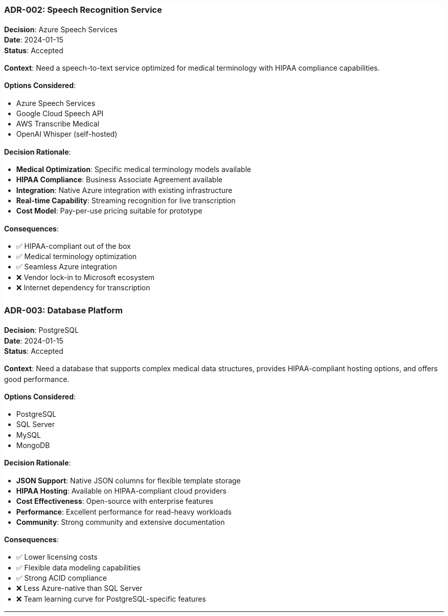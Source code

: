 ### **ADR-002: Speech Recognition Service**
**Decision**: Azure Speech Services  
**Date**: 2024-01-15  
**Status**: Accepted

**Context**: Need a speech-to-text service optimized for medical terminology with HIPAA compliance capabilities.

**Options Considered**:
- Azure Speech Services
- Google Cloud Speech API
- AWS Transcribe Medical
- OpenAI Whisper (self-hosted)

**Decision Rationale**:
- **Medical Optimization**: Specific medical terminology models available
- **HIPAA Compliance**: Business Associate Agreement available
- **Integration**: Native Azure integration with existing infrastructure
- **Real-time Capability**: Streaming recognition for live transcription
- **Cost Model**: Pay-per-use pricing suitable for prototype

**Consequences**:
- ✅ HIPAA-compliant out of the box
- ✅ Medical terminology optimization
- ✅ Seamless Azure integration
- ❌ Vendor lock-in to Microsoft ecosystem
- ❌ Internet dependency for transcription

### **ADR-003: Database Platform**
**Decision**: PostgreSQL  
**Date**: 2024-01-15  
**Status**: Accepted

**Context**: Need a database that supports complex medical data structures, provides HIPAA-compliant hosting options, and offers good performance.

**Options Considered**:
- PostgreSQL
- SQL Server
- MySQL
- MongoDB

**Decision Rationale**:
- **JSON Support**: Native JSON columns for flexible template storage
- **HIPAA Hosting**: Available on HIPAA-compliant cloud providers
- **Cost Effectiveness**: Open-source with enterprise features
- **Performance**: Excellent performance for read-heavy workloads
- **Community**: Strong community and extensive documentation

**Consequences**:
- ✅ Lower licensing costs
- ✅ Flexible data modeling capabilities
- ✅ Strong ACID compliance
- ❌ Less Azure-native than SQL Server
- ❌ Team learning curve for PostgreSQL-specific features

---